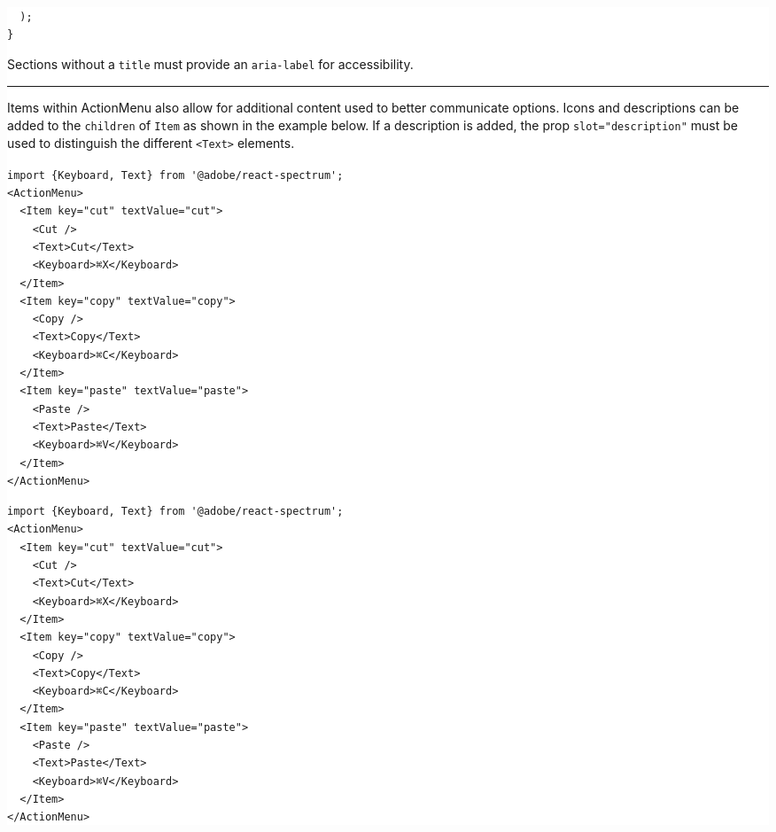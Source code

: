 ```
  );
}
```

Sections without a `title` must provide an `aria-label` for accessibility.

* * *

Items within ActionMenu also allow for additional content used to better communicate options. Icons and descriptions can be added to the `children` of `Item` as shown in the example below. If a description is added, the prop `slot="description"` must be used to distinguish the different `<Text>` elements.

```
import {Keyboard, Text} from '@adobe/react-spectrum';
<ActionMenu>
  <Item key="cut" textValue="cut">
    <Cut />
    <Text>Cut</Text>
    <Keyboard>⌘X</Keyboard>
  </Item>
  <Item key="copy" textValue="copy">
    <Copy />
    <Text>Copy</Text>
    <Keyboard>⌘C</Keyboard>
  </Item>
  <Item key="paste" textValue="paste">
    <Paste />
    <Text>Paste</Text>
    <Keyboard>⌘V</Keyboard>
  </Item>
</ActionMenu>
```

```
import {Keyboard, Text} from '@adobe/react-spectrum';
<ActionMenu>
  <Item key="cut" textValue="cut">
    <Cut />
    <Text>Cut</Text>
    <Keyboard>⌘X</Keyboard>
  </Item>
  <Item key="copy" textValue="copy">
    <Copy />
    <Text>Copy</Text>
    <Keyboard>⌘C</Keyboard>
  </Item>
  <Item key="paste" textValue="paste">
    <Paste />
    <Text>Paste</Text>
    <Keyboard>⌘V</Keyboard>
  </Item>
</ActionMenu>
```
